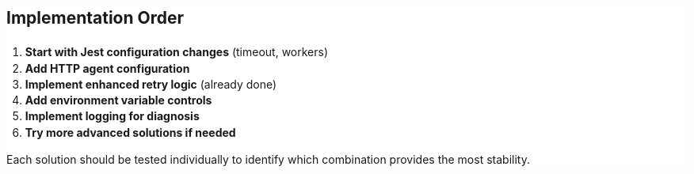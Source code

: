 
## Implementation Order

1. **Start with Jest configuration changes** (timeout, workers)
2. **Add HTTP agent configuration**
3. **Implement enhanced retry logic** (already done)
4. **Add environment variable controls**
5. **Implement logging for diagnosis**
6. **Try more advanced solutions if needed**

Each solution should be tested individually to identify which combination provides the most stability.
